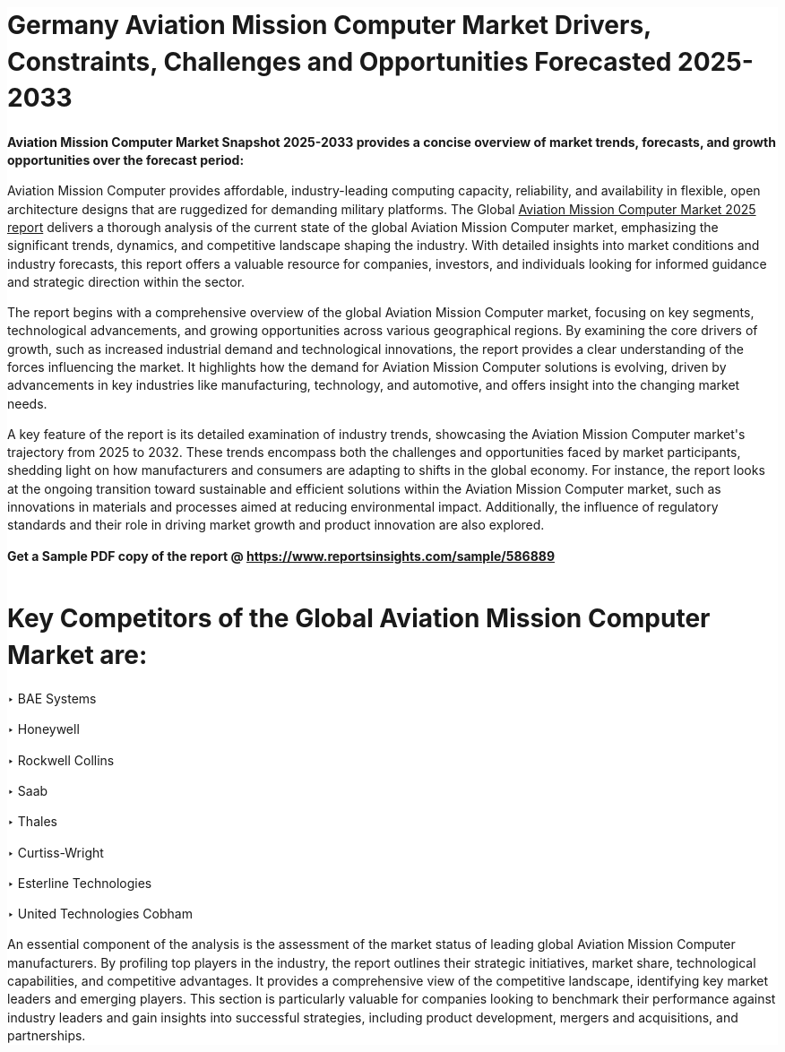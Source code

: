 # Germany Aviation Mission Computer Market Drivers, Constraints, Challenges and Opportunities Forecasted 2025-2033

<strong>Aviation Mission Computer Market Snapshot 2025-2033 provides a concise overview of market trends, forecasts, and growth opportunities over the forecast period:</strong>

Aviation Mission Computer provides affordable, industry-leading computing capacity, reliability, and availability in flexible, open architecture designs that are ruggedized for demanding military platforms. The Global <a href=https://www.reportsinsights.com/sample/586889>Aviation Mission Computer Market 2025 report</a> delivers a thorough analysis of the current state of the global Aviation Mission Computer market, emphasizing the significant trends, dynamics, and competitive landscape shaping the industry. With detailed insights into market conditions and industry forecasts, this report offers a valuable resource for companies, investors, and individuals looking for informed guidance and strategic direction within the sector.

The report begins with a comprehensive overview of the global Aviation Mission Computer market, focusing on key segments, technological advancements, and growing opportunities across various geographical regions. By examining the core drivers of growth, such as increased industrial demand and technological innovations, the report provides a clear understanding of the forces influencing the market. It highlights how the demand for Aviation Mission Computer solutions is evolving, driven by advancements in key industries like manufacturing, technology, and automotive, and offers insight into the changing market needs.

A key feature of the report is its detailed examination of industry trends, showcasing the Aviation Mission Computer market's trajectory from 2025 to 2032. These trends encompass both the challenges and opportunities faced by market participants, shedding light on how manufacturers and consumers are adapting to shifts in the global economy. For instance, the report looks at the ongoing transition toward sustainable and efficient solutions within the Aviation Mission Computer market, such as innovations in materials and processes aimed at reducing environmental impact. Additionally, the influence of regulatory standards and their role in driving market growth and product innovation are also explored.

<strong>Get a Sample PDF copy of the report @ <a href=https://www.reportsinsights.com/sample/586889>https://www.reportsinsights.com/sample/586889</a></strong>

# <strong>Key Competitors of the Global Aviation Mission Computer Market are:</strong>

‣ BAE Systems

‣ Honeywell

‣ Rockwell Collins

‣ Saab

‣ Thales 

‣ Curtiss-Wright

‣ Esterline Technologies

‣ United Technologies Cobham

An essential component of the analysis is the assessment of the market status of leading global Aviation Mission Computer manufacturers. By profiling top players in the industry, the report outlines their strategic initiatives, market share, technological capabilities, and competitive advantages. It provides a comprehensive view of the competitive landscape, identifying key market leaders and emerging players. This section is particularly valuable for companies looking to benchmark their performance against industry leaders and gain insights into successful strategies, including product development, mergers and acquisitions, and partnerships.
